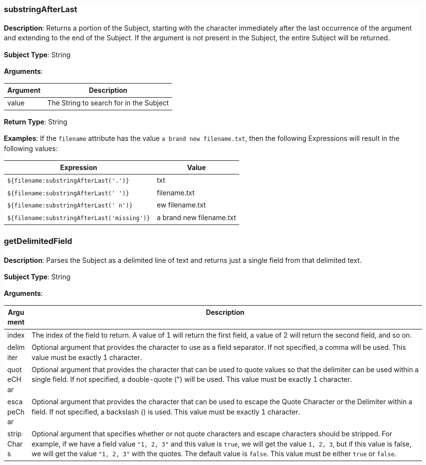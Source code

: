 ### substringAfterLast

**Description**: Returns a portion of the Subject, starting with the character
immediately after the last occurrence of the argument and extending to the end
of the Subject. If the argument is not present in the Subject, the entire
Subject will be returned.

**Subject Type**: String

**Arguments**:

| Argument | Description |
| - | - |
| value | The String to search for in the Subject |

**Return Type**: String

**Examples**: If the `filename` attribute has the value `a brand new
filename.txt`, then the following Expressions will result in the following
values:

| Expression | Value |
| - | - |
| `${filename:substringAfterLast('.')}` | txt |
| `${filename:substringAfterLast(' ')}` | filename.txt |
| `${filename:substringAfterLast(' n')}` | ew filename.txt |
| `${filename:substringAfterLast('missing')}` | a brand new filename.txt |

### getDelimitedField

**Description**: Parses the Subject as a delimited line of text and returns
just a single field from that delimited text.

**Subject Type**: String

**Arguments**:

| Argument | Description |
| - | - |
| index | The index of the field to return. A value of 1 will return the first field, a value of 2 will return the second field, and so on. |
| delimiter | Optional argument that provides the character to use as a field separator. If not specified, a comma will be used. This value must be exactly 1 character. |
| quoteCHar | Optional argument that provides the character that can be used to quote values so that the delimiter can be used within a single field. If not specified, a double-quote (") will be used. This value must be exactly 1 character. |
| escapeChar | Optional argument that provides the character that can be used to escape the Quote Character or the Delimiter within a field. If not specified, a backslash (\) is used. This value must be exactly 1 character. |
| stripChars | Optional argument that specifies whether or not quote characters and escape characters should be stripped. For example, if we have a field value `"1, 2, 3"` and this value is `true`, we will get the value `1, 2, 3`, but if this value is false, we will get the value `"1, 2, 3"` with the quotes. The default value is `false`. This value must be either `true` or `false`. |
